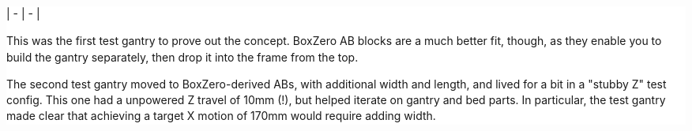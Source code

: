 | - | - |

This was the first test gantry to prove out the concept.  BoxZero AB blocks are a much better fit, though, as they enable you to build the gantry separately, then drop it into the frame from the top.  

The second test gantry moved to BoxZero-derived ABs, with additional width and length, and lived for a bit in a "stubby Z" test config.  This one had a unpowered Z travel of 10mm (!), but helped iterate on gantry and bed parts.  In particular, the test gantry made clear that achieving a target X motion of 170mm would require adding width.
